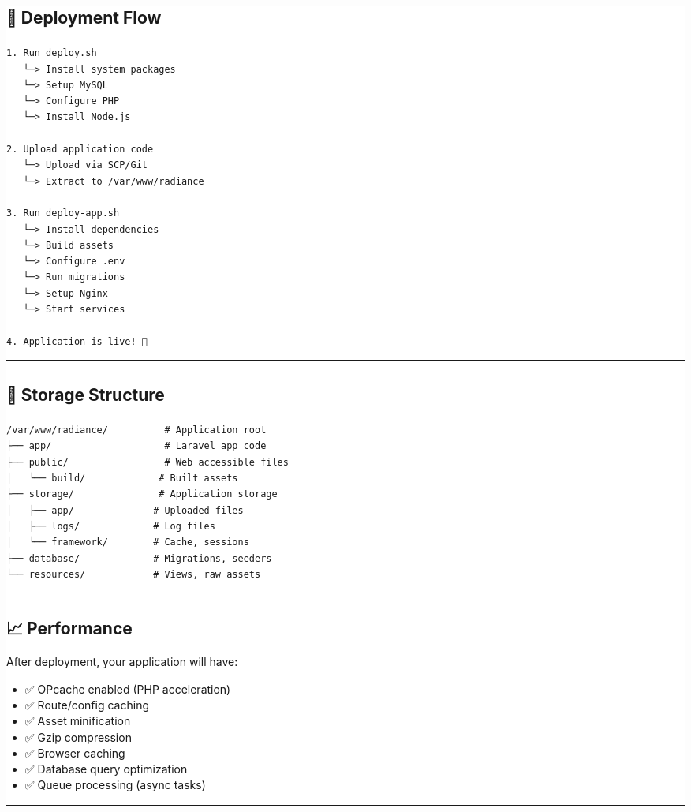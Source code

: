 
## 🔄 Deployment Flow

```
1. Run deploy.sh
   └─> Install system packages
   └─> Setup MySQL
   └─> Configure PHP
   └─> Install Node.js

2. Upload application code
   └─> Upload via SCP/Git
   └─> Extract to /var/www/radiance

3. Run deploy-app.sh
   └─> Install dependencies
   └─> Build assets
   └─> Configure .env
   └─> Run migrations
   └─> Setup Nginx
   └─> Start services

4. Application is live! 🎉
```

---

## 💾 Storage Structure

```
/var/www/radiance/          # Application root
├── app/                    # Laravel app code
├── public/                 # Web accessible files
│   └── build/             # Built assets
├── storage/               # Application storage
│   ├── app/              # Uploaded files
│   ├── logs/             # Log files
│   └── framework/        # Cache, sessions
├── database/             # Migrations, seeders
└── resources/            # Views, raw assets
```

---

## 📈 Performance

After deployment, your application will have:

- ✅ OPcache enabled (PHP acceleration)
- ✅ Route/config caching
- ✅ Asset minification
- ✅ Gzip compression
- ✅ Browser caching
- ✅ Database query optimization
- ✅ Queue processing (async tasks)

---
